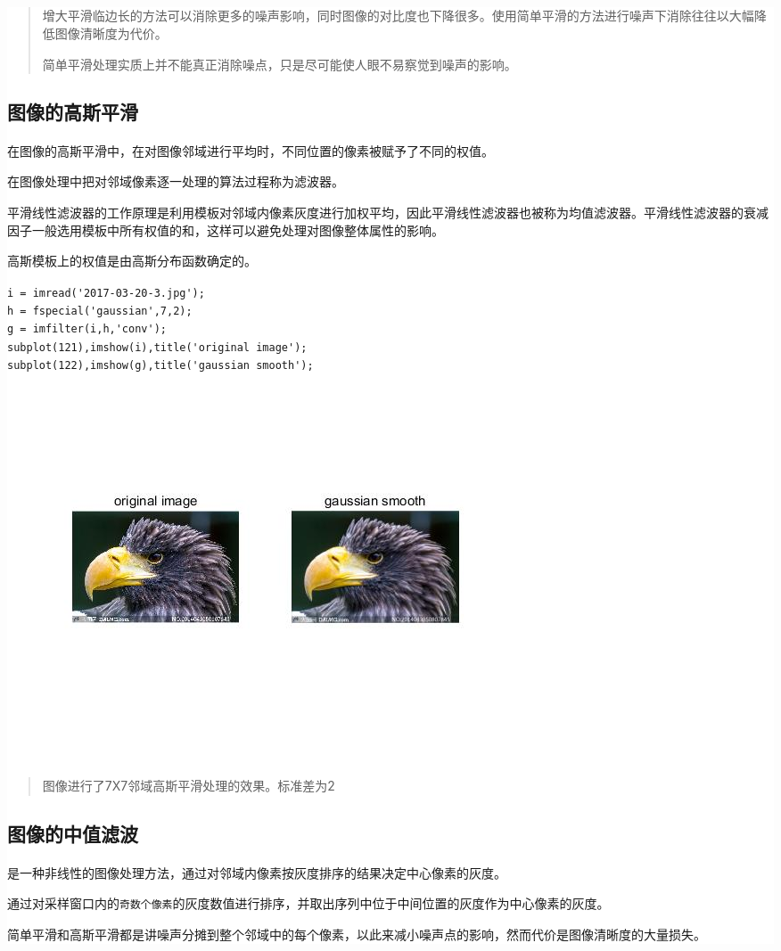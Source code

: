 > 增大平滑临边长的方法可以消除更多的噪声影响，同时图像的对比度也下降很多。使用简单平滑的方法进行噪声下消除往往以大幅降低图像清晰度为代价。
>
> 简单平滑处理实质上并不能真正消除噪点，只是尽可能使人眼不易察觉到噪声的影响。

## 图像的高斯平滑

在图像的高斯平滑中，在对图像邻域进行平均时，不同位置的像素被赋予了不同的权值。

在图像处理中把对邻域像素逐一处理的算法过程称为滤波器。

平滑线性滤波器的工作原理是利用模板对邻域内像素灰度进行加权平均，因此平滑线性滤波器也被称为均值滤波器。平滑线性滤波器的衰减因子一般选用模板中所有权值的和，这样可以避免处理对图像整体属性的影响。

高斯模板上的权值是由高斯分布函数确定的。

```
i = imread('2017-03-20-3.jpg');
h = fspecial('gaussian',7,2);
g = imfilter(i,h,'conv');
subplot(121),imshow(i),title('original image');
subplot(122),imshow(g),title('gaussian smooth');
```

![](assets/2017-03/2017-03-20-4.jpg)

> 图像进行了7X7邻域高斯平滑处理的效果。标准差为2

## 图像的中值滤波

是一种非线性的图像处理方法，通过对邻域内像素按灰度排序的结果决定中心像素的灰度。

通过对采样窗口内的`奇数个像素`的灰度数值进行排序，并取出序列中位于中间位置的灰度作为中心像素的灰度。

简单平滑和高斯平滑都是讲噪声分摊到整个邻域中的每个像素，以此来减小噪声点的影响，然而代价是图像清晰度的大量损失。
